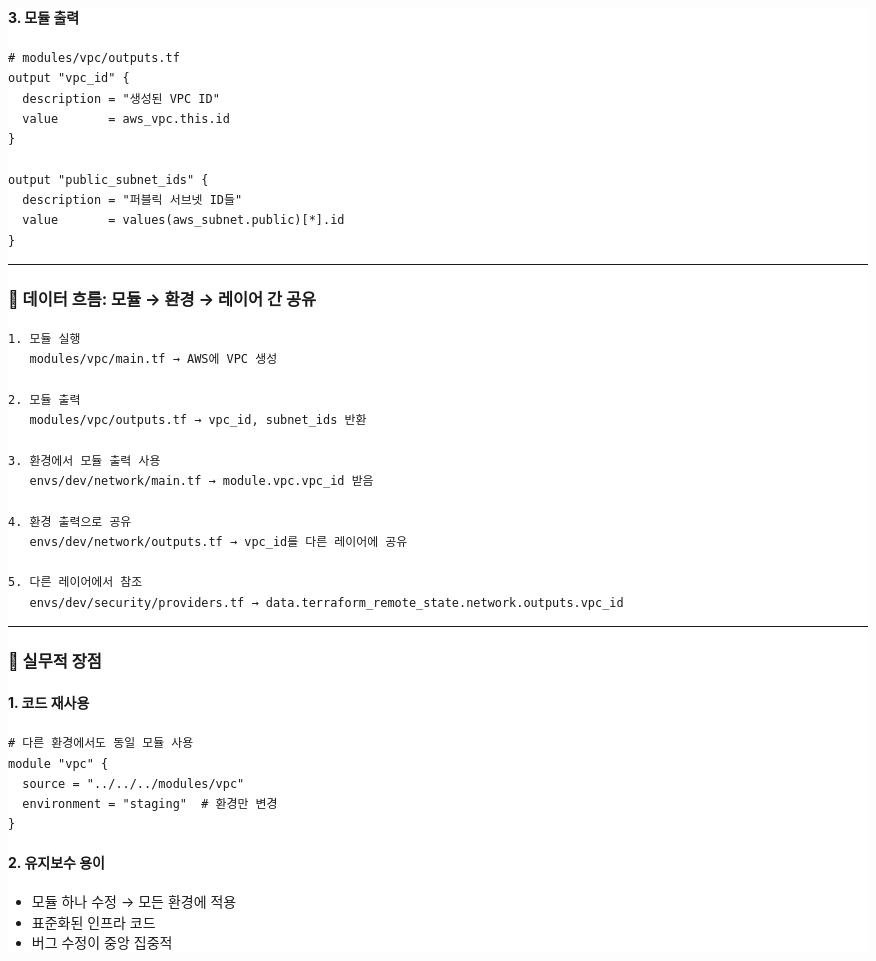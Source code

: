 #### **3. 모듈 출력**
```hcl
# modules/vpc/outputs.tf
output "vpc_id" {
  description = "생성된 VPC ID"
  value       = aws_vpc.this.id
}

output "public_subnet_ids" {
  description = "퍼블릭 서브넷 ID들"
  value       = values(aws_subnet.public)[*].id
}
```

---

### **🌊 데이터 흐름: 모듈 → 환경 → 레이어 간 공유**

```
1. 모듈 실행
   modules/vpc/main.tf → AWS에 VPC 생성

2. 모듈 출력
   modules/vpc/outputs.tf → vpc_id, subnet_ids 반환

3. 환경에서 모듈 출력 사용
   envs/dev/network/main.tf → module.vpc.vpc_id 받음

4. 환경 출력으로 공유
   envs/dev/network/outputs.tf → vpc_id를 다른 레이어에 공유

5. 다른 레이어에서 참조
   envs/dev/security/providers.tf → data.terraform_remote_state.network.outputs.vpc_id
```

---

### **🎯 실무적 장점**

#### **1. 코드 재사용**
```hcl
# 다른 환경에서도 동일 모듈 사용
module "vpc" {
  source = "../../../modules/vpc"
  environment = "staging"  # 환경만 변경
}
```

#### **2. 유지보수 용이**
- 모듈 하나 수정 → 모든 환경에 적용
- 표준화된 인프라 코드
- 버그 수정이 중앙 집중적
